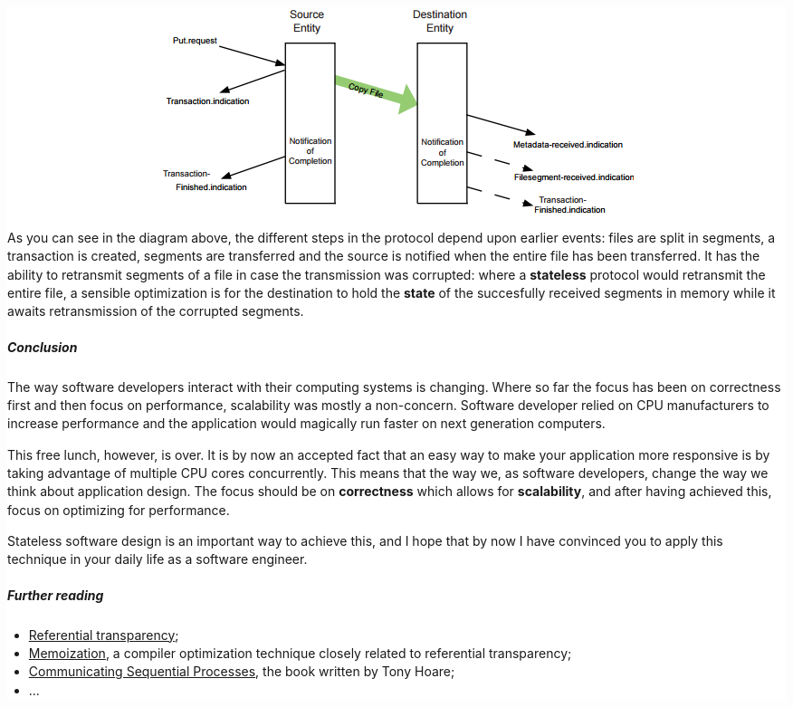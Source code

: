 <img src='/images/posts/blog6j.png' title='Space Data System File Delivery Protocol' style='display: block; margin-left: auto; margin-right: auto;' />

As you can see in the diagram above, the different steps in the protocol depend upon earlier events: files are split in segments, a transaction is created, segments are transferred and the source is notified when the entire file has been transferred. It has the ability to retransmit segments of a file in case the transmission was corrupted: where a **stateless** protocol would retransmit the entire file, a sensible optimization is for the destination to hold the **state** of the succesfully received segments in memory while it awaits retransmission of the corrupted segments.

##### Conclusion

The way software developers interact with their computing systems is changing. Where so far the focus has been on correctness first and then focus on performance, scalability was mostly a non-concern. Software developer relied on CPU manufacturers to increase performance and the application would magically run faster on next generation computers.

This free lunch, however, is over. It is by now an accepted fact that an easy way to make your application more responsive is by taking advantage of multiple CPU cores concurrently. This means that the way we, as software developers, change the way we think about application design. The focus should be on **correctness** which allows for **scalability**, and after having achieved this, focus on optimizing for performance.

Stateless software design is an important way to achieve this, and I hope that by now I have convinced you to apply this technique in your daily life as a software engineer.

##### Further reading

* [Referential transparency](https://en.wikipedia.org/wiki/Referential_transparency_(computer_science));
* [Memoization](https://en.wikipedia.org/wiki/Memoization), a compiler optimization technique closely related to referential transparency;
* [Communicating Sequential Processes](http://www.usingcsp.com/), the book written by Tony Hoare;
* ...


